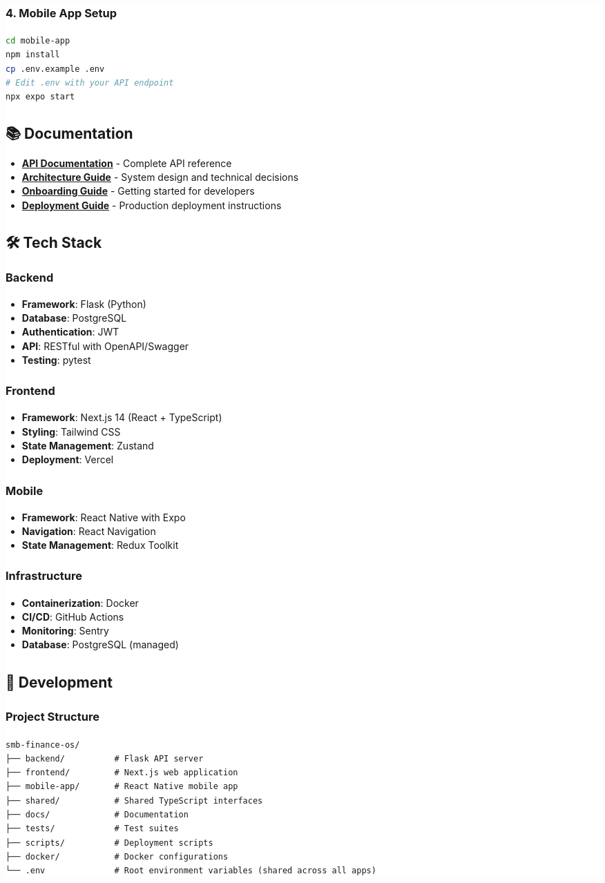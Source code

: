 ### 4. Mobile App Setup
```bash
cd mobile-app
npm install
cp .env.example .env
# Edit .env with your API endpoint
npx expo start
```

## 📚 Documentation

- **[API Documentation](/docs/api/)** - Complete API reference
- **[Architecture Guide](/docs/architecture/)** - System design and technical decisions
- **[Onboarding Guide](/docs/onboarding/)** - Getting started for developers
- **[Deployment Guide](/docs/deployment/)** - Production deployment instructions

## 🛠️ Tech Stack

### Backend
- **Framework**: Flask (Python)
- **Database**: PostgreSQL
- **Authentication**: JWT
- **API**: RESTful with OpenAPI/Swagger
- **Testing**: pytest

### Frontend
- **Framework**: Next.js 14 (React + TypeScript)
- **Styling**: Tailwind CSS
- **State Management**: Zustand
- **Deployment**: Vercel

### Mobile
- **Framework**: React Native with Expo
- **Navigation**: React Navigation
- **State Management**: Redux Toolkit

### Infrastructure
- **Containerization**: Docker
- **CI/CD**: GitHub Actions
- **Monitoring**: Sentry
- **Database**: PostgreSQL (managed)

## 🔧 Development

### Project Structure
```
smb-finance-os/
├── backend/          # Flask API server
├── frontend/         # Next.js web application
├── mobile-app/       # React Native mobile app
├── shared/           # Shared TypeScript interfaces
├── docs/             # Documentation
├── tests/            # Test suites
├── scripts/          # Deployment scripts
├── docker/           # Docker configurations
└── .env              # Root environment variables (shared across all apps)
```
